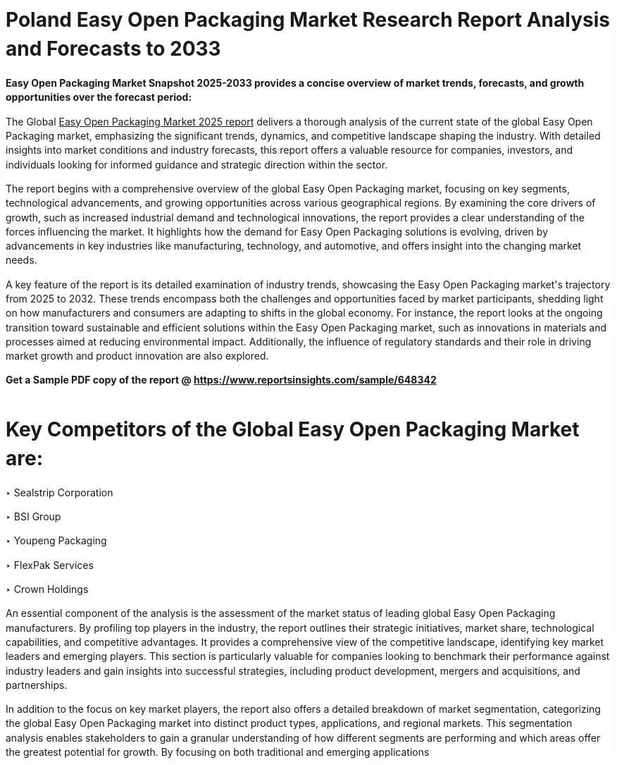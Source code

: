 # Poland Easy Open Packaging Market Research Report Analysis and Forecasts to 2033

<strong>Easy Open Packaging Market Snapshot 2025-2033 provides a concise overview of market trends, forecasts, and growth opportunities over the forecast period:</strong>

The Global <a href=https://www.reportsinsights.com/sample/648342>Easy Open Packaging Market 2025 report</a> delivers a thorough analysis of the current state of the global Easy Open Packaging market, emphasizing the significant trends, dynamics, and competitive landscape shaping the industry. With detailed insights into market conditions and industry forecasts, this report offers a valuable resource for companies, investors, and individuals looking for informed guidance and strategic direction within the sector.

The report begins with a comprehensive overview of the global Easy Open Packaging market, focusing on key segments, technological advancements, and growing opportunities across various geographical regions. By examining the core drivers of growth, such as increased industrial demand and technological innovations, the report provides a clear understanding of the forces influencing the market. It highlights how the demand for Easy Open Packaging solutions is evolving, driven by advancements in key industries like manufacturing, technology, and automotive, and offers insight into the changing market needs.

A key feature of the report is its detailed examination of industry trends, showcasing the Easy Open Packaging market's trajectory from 2025 to 2032. These trends encompass both the challenges and opportunities faced by market participants, shedding light on how manufacturers and consumers are adapting to shifts in the global economy. For instance, the report looks at the ongoing transition toward sustainable and efficient solutions within the Easy Open Packaging market, such as innovations in materials and processes aimed at reducing environmental impact. Additionally, the influence of regulatory standards and their role in driving market growth and product innovation are also explored.

<strong>Get a Sample PDF copy of the report @ <a href=https://www.reportsinsights.com/sample/648342>https://www.reportsinsights.com/sample/648342</a></strong>

# <strong>Key Competitors of the Global Easy Open Packaging Market are:</strong>

‣ Sealstrip Corporation

‣ BSI Group

‣ Youpeng Packaging

‣ FlexPak Services

‣ Crown Holdings

An essential component of the analysis is the assessment of the market status of leading global Easy Open Packaging manufacturers. By profiling top players in the industry, the report outlines their strategic initiatives, market share, technological capabilities, and competitive advantages. It provides a comprehensive view of the competitive landscape, identifying key market leaders and emerging players. This section is particularly valuable for companies looking to benchmark their performance against industry leaders and gain insights into successful strategies, including product development, mergers and acquisitions, and partnerships.

In addition to the focus on key market players, the report also offers a detailed breakdown of market segmentation, categorizing the global Easy Open Packaging market into distinct product types, applications, and regional markets. This segmentation analysis enables stakeholders to gain a granular understanding of how different segments are performing and which areas offer the greatest potential for growth. By focusing on both traditional and emerging applications
